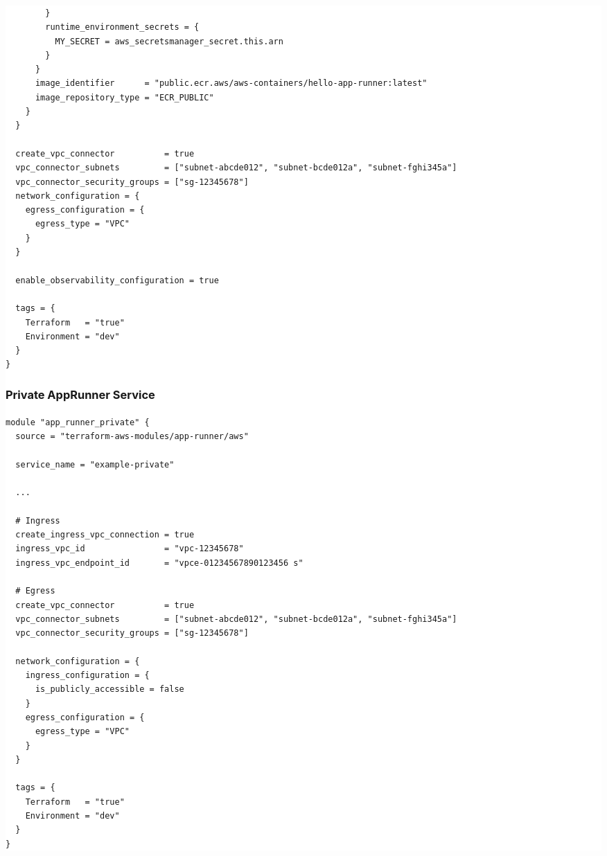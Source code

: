 ```hcl
        }
        runtime_environment_secrets = {
          MY_SECRET = aws_secretsmanager_secret.this.arn
        }
      }
      image_identifier      = "public.ecr.aws/aws-containers/hello-app-runner:latest"
      image_repository_type = "ECR_PUBLIC"
    }
  }

  create_vpc_connector          = true
  vpc_connector_subnets         = ["subnet-abcde012", "subnet-bcde012a", "subnet-fghi345a"]
  vpc_connector_security_groups = ["sg-12345678"]
  network_configuration = {
    egress_configuration = {
      egress_type = "VPC"
    }
  }

  enable_observability_configuration = true

  tags = {
    Terraform   = "true"
    Environment = "dev"
  }
}
```

### Private AppRunner Service

```hcl
module "app_runner_private" {
  source = "terraform-aws-modules/app-runner/aws"

  service_name = "example-private"

  ...

  # Ingress
  create_ingress_vpc_connection = true
  ingress_vpc_id                = "vpc-12345678"
  ingress_vpc_endpoint_id       = "vpce-01234567890123456 s"

  # Egress
  create_vpc_connector          = true
  vpc_connector_subnets         = ["subnet-abcde012", "subnet-bcde012a", "subnet-fghi345a"]
  vpc_connector_security_groups = ["sg-12345678"]

  network_configuration = {
    ingress_configuration = {
      is_publicly_accessible = false
    }
    egress_configuration = {
      egress_type = "VPC"
    }
  }

  tags = {
    Terraform   = "true"
    Environment = "dev"
  }
}
```
